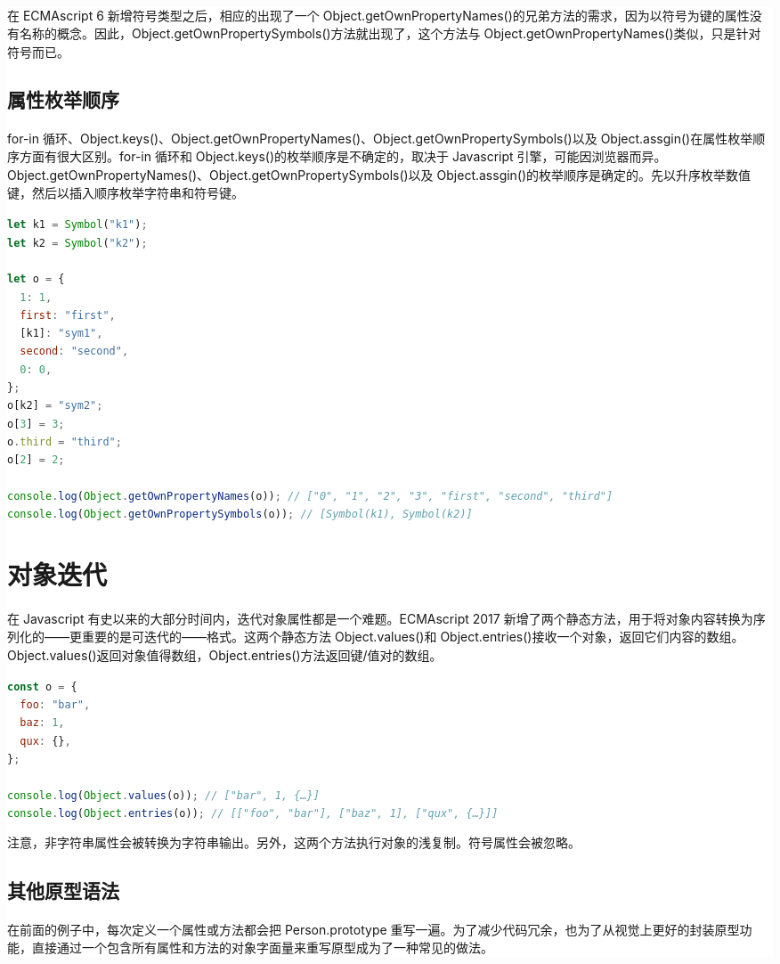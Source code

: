 在 ECMAscript 6 新增符号类型之后，相应的出现了一个 Object.getOwnPropertyNames()的兄弟方法的需求，因为以符号为键的属性没有名称的概念。因此，Object.getOwnPropertySymbols()方法就出现了，这个方法与 Object.getOwnPropertyNames()类似，只是针对符号而已。

## 属性枚举顺序

for-in 循环、Object.keys()、Object.getOwnPropertyNames()、Object.getOwnPropertySymbols()以及 Object.assgin()在属性枚举顺序方面有很大区别。for-in 循环和 Object.keys()的枚举顺序是不确定的，取决于 Javascript 引擎，可能因浏览器而异。
Object.getOwnPropertyNames()、Object.getOwnPropertySymbols()以及 Object.assgin()的枚举顺序是确定的。先以升序枚举数值键，然后以插入顺序枚举字符串和符号键。

```javascript
let k1 = Symbol("k1");
let k2 = Symbol("k2");

let o = {
  1: 1,
  first: "first",
  [k1]: "sym1",
  second: "second",
  0: 0,
};
o[k2] = "sym2";
o[3] = 3;
o.third = "third";
o[2] = 2;

console.log(Object.getOwnPropertyNames(o)); // ["0", "1", "2", "3", "first", "second", "third"]
console.log(Object.getOwnPropertySymbols(o)); // [Symbol(k1), Symbol(k2)]
```

# 对象迭代

在 Javascript 有史以来的大部分时间内，迭代对象属性都是一个难题。ECMAscript 2017 新增了两个静态方法，用于将对象内容转换为序列化的——更重要的是可迭代的——格式。这两个静态方法 Object.values()和 Object.entries()接收一个对象，返回它们内容的数组。Object.values()返回对象值得数组，Object.entries()方法返回键/值对的数组。

```javascript
const o = {
  foo: "bar",
  baz: 1,
  qux: {},
};

console.log(Object.values(o)); // ["bar", 1, {…}]
console.log(Object.entries(o)); // [["foo", "bar"], ["baz", 1], ["qux", {…}]]
```

注意，非字符串属性会被转换为字符串输出。另外，这两个方法执行对象的浅复制。符号属性会被忽略。

## 其他原型语法

在前面的例子中，每次定义一个属性或方法都会把 Person.prototype 重写一遍。为了减少代码冗余，也为了从视觉上更好的封装原型功能，直接通过一个包含所有属性和方法的对象字面量来重写原型成为了一种常见的做法。
